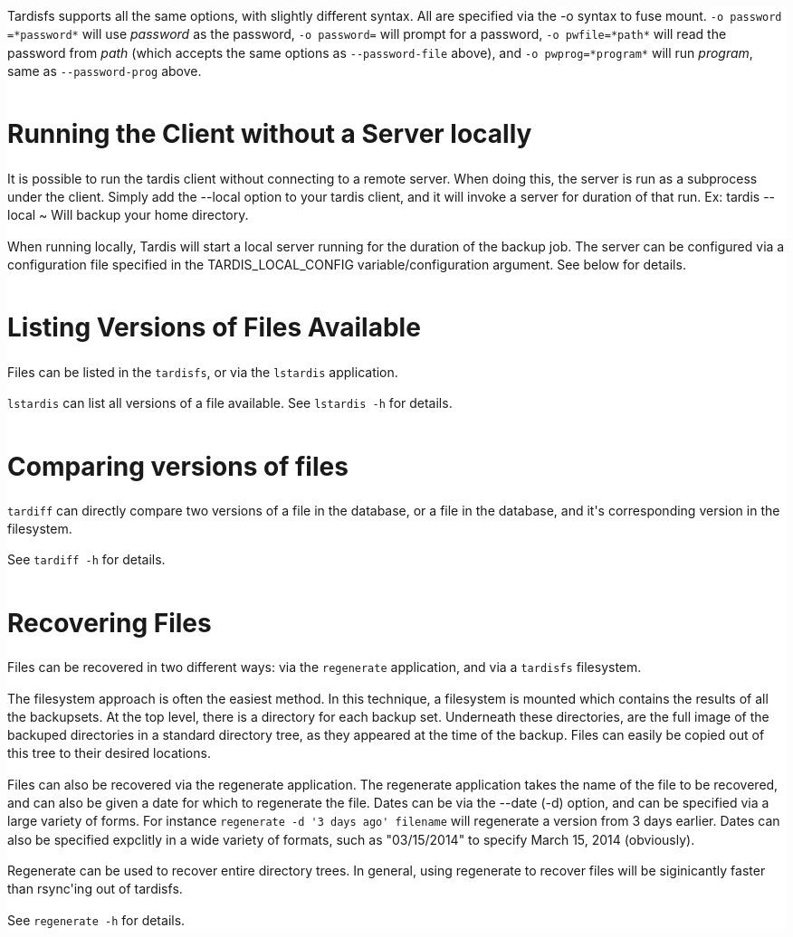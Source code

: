 Tardisfs supports all the same options, with slightly different syntax.  All are specified via the -o syntax to fuse mount.  `-o password=*password*` will use *password* as the password, `-o password=` will prompt for a password, `-o pwfile=*path*` will read the password from *path* (which accepts the same options as `--password-file` above), and `-o pwprog=*program*` will run *program*, same as `--password-prog` above.

Running the Client without a Server locally
===========================================
It is possible to run the tardis client without connecting to a remote server.  When doing this, the server is run as a subprocess under the client.
Simply add the --local option to your tardis client, and it will invoke a server for duration of that run.
Ex:
    tardis --local ~
Will backup your home directory.

When running locally, Tardis will start a local server running for the duration of the backup job.  The server can be configured via a configuration file specified in the TARDIS_LOCAL_CONFIG
variable/configuration argument.  See below for details.

Listing Versions of Files Available
===================================
Files can be listed in the `tardisfs`, or via the `lstardis` application.

`lstardis` can list all versions of a file available.  See `lstardis -h` for details.

Comparing versions of files
===========================
`tardiff` can directly compare two versions of a file in the database, or a file in the database, and it's corresponding version
in the filesystem.

See `tardiff -h` for details.

Recovering Files
================
Files can be recovered in two different ways: via the `regenerate` application, and via a `tardisfs` filesystem.

The filesystem approach is often the easiest method.  In this technique, a filesystem is mounted which contains the results of all the backupsets.  At the top level, there is a directory for each backup set.  Underneath these directories, are the full image of the backuped directories in a standard directory tree, as they appeared at the time of the backup.  Files can easily be copied out of this tree to their desired locations.

Files can also be recovered via the regenerate application. The regenerate application takes the name of the file to be recovered, and can also be given a date for which to regenerate the file.  Dates can be via the --date (-d) option, and can be specified via a large variety of forms.  For instance `regenerate -d '3 days ago' filename` will regenerate a version from 3 days earlier.  Dates can also be specified expclitly in a wide variety of formats, such as "03/15/2014" to specify March 15, 2014 (obviously).

Regenerate can be used to recover entire directory trees.  In general, using regenerate to recover files will be siginicantly faster than rsync'ing out of tardisfs.

See `regenerate -h` for details.
